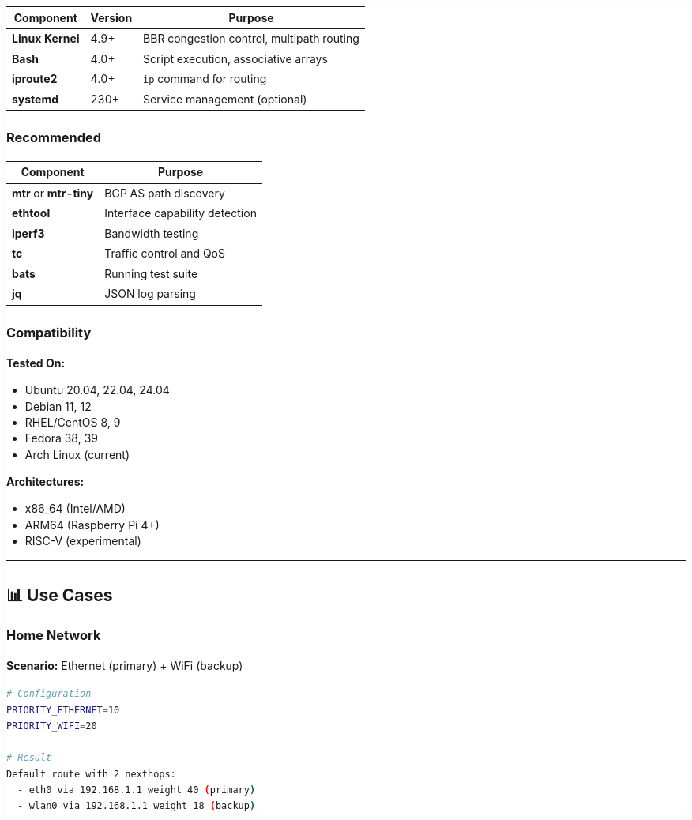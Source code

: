 | Component | Version | Purpose |
|-----------|---------|---------|
| **Linux Kernel** | 4.9+ | BBR congestion control, multipath routing |
| **Bash** | 4.0+ | Script execution, associative arrays |
| **iproute2** | 4.0+ | `ip` command for routing |
| **systemd** | 230+ | Service management (optional) |

### Recommended

| Component | Purpose |
|-----------|---------|
| **mtr** or **mtr-tiny** | BGP AS path discovery |
| **ethtool** | Interface capability detection |
| **iperf3** | Bandwidth testing |
| **tc** | Traffic control and QoS |
| **bats** | Running test suite |
| **jq** | JSON log parsing |

### Compatibility

**Tested On:**
- Ubuntu 20.04, 22.04, 24.04
- Debian 11, 12
- RHEL/CentOS 8, 9
- Fedora 38, 39
- Arch Linux (current)

**Architectures:**
- x86_64 (Intel/AMD)
- ARM64 (Raspberry Pi 4+)
- RISC-V (experimental)

---

## 📊 Use Cases

### Home Network

**Scenario:** Ethernet (primary) + WiFi (backup)

```bash
# Configuration
PRIORITY_ETHERNET=10
PRIORITY_WIFI=20

# Result
Default route with 2 nexthops:
  - eth0 via 192.168.1.1 weight 40 (primary)
  - wlan0 via 192.168.1.1 weight 18 (backup)
```
